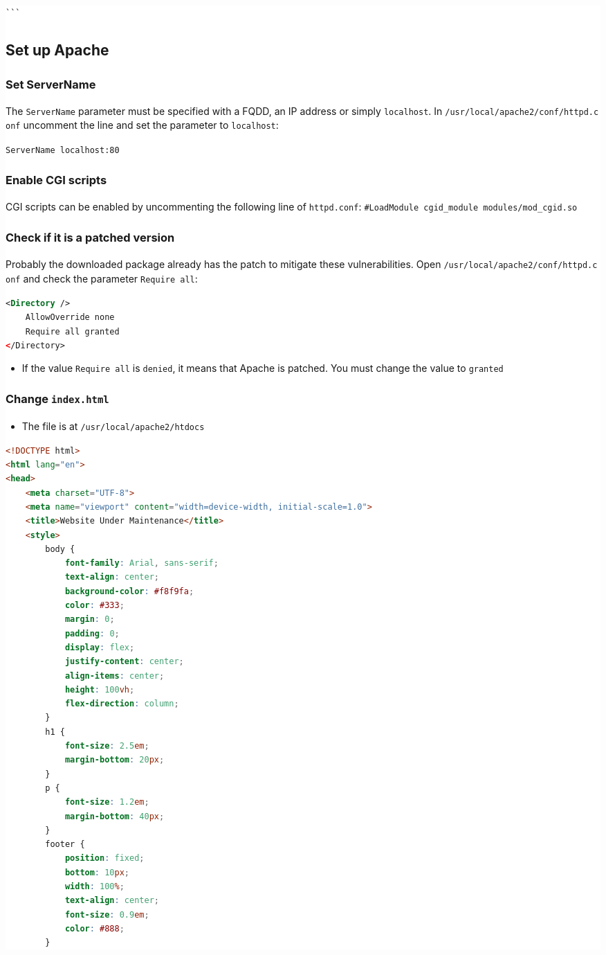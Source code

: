 	```
## Set up Apache
### Set ServerName
The `ServerName` parameter must be specified with a FQDD, an IP address or simply `localhost`. In `/usr/local/apache2/conf/httpd.conf` uncomment the line and set the parameter to `localhost`:
```bash
ServerName localhost:80
```
### Enable CGI scripts
CGI scripts can be enabled by uncommenting the following line of `httpd.conf`:
`#LoadModule cgid_module modules/mod_cgid.so`
### Check if it is a patched version
Probably the downloaded package already has the patch to mitigate these vulnerabilities. Open `/usr/local/apache2/conf/httpd.conf` and check the parameter `Require all`:
```XML
<Directory />
	AllowOverride none
	Require all granted
</Directory>
```
- If the value `Require all` is `denied`, it means that Apache is patched. You must change the value to `granted`
### Change `index.html`
- The file is at `/usr/local/apache2/htdocs`
```html
<!DOCTYPE html>
<html lang="en">
<head>
    <meta charset="UTF-8">
    <meta name="viewport" content="width=device-width, initial-scale=1.0">
    <title>Website Under Maintenance</title>
    <style>
        body {
            font-family: Arial, sans-serif;
            text-align: center;
            background-color: #f8f9fa;
            color: #333;
            margin: 0;
            padding: 0;
            display: flex;
            justify-content: center;
            align-items: center;
            height: 100vh;
            flex-direction: column;
        }
        h1 {
            font-size: 2.5em;
            margin-bottom: 20px;
        }
        p {
            font-size: 1.2em;
            margin-bottom: 40px;
        }
        footer {
            position: fixed;
            bottom: 10px;
            width: 100%;
            text-align: center;
            font-size: 0.9em;
            color: #888;
        }
```